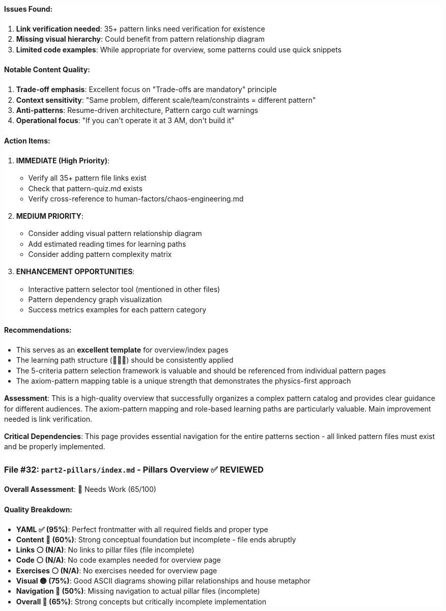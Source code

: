 #### Issues Found:
1. **Link verification needed**: 35+ pattern links need verification for existence
2. **Missing visual hierarchy**: Could benefit from pattern relationship diagram
3. **Limited code examples**: While appropriate for overview, some patterns could use quick snippets

#### Notable Content Quality:
1. **Trade-off emphasis**: Excellent focus on "Trade-offs are mandatory" principle
2. **Context sensitivity**: "Same problem, different scale/team/constraints = different pattern"
3. **Anti-patterns**: Resume-driven architecture, Pattern cargo cult warnings
4. **Operational focus**: "If you can't operate it at 3 AM, don't build it"

#### Action Items:
1. **IMMEDIATE (High Priority)**:
   - Verify all 35+ pattern file links exist
   - Check that pattern-quiz.md exists
   - Verify cross-reference to human-factors/chaos-engineering.md

2. **MEDIUM PRIORITY**:
   - Consider adding visual pattern relationship diagram
   - Add estimated reading times for learning paths
   - Consider adding pattern complexity matrix

3. **ENHANCEMENT OPPORTUNITIES**:
   - Interactive pattern selector tool (mentioned in other files)
   - Pattern dependency graph visualization
   - Success metrics examples for each pattern category

#### Recommendations:
- This serves as an **excellent template** for overview/index pages
- The learning path structure (🌱🌳🌲) should be consistently applied
- The 5-criteria pattern selection framework is valuable and should be referenced from individual pattern pages
- The axiom-pattern mapping table is a unique strength that demonstrates the physics-first approach

**Assessment**: This is a high-quality overview that successfully organizes a complex pattern catalog and provides clear guidance for different audiences. The axiom-pattern mapping and role-based learning paths are particularly valuable. Main improvement needed is link verification.

**Critical Dependencies**: This page provides essential navigation for the entire patterns section - all linked pattern files must exist and be properly implemented.

### File #32: `part2-pillars/index.md` - Pillars Overview ✅ REVIEWED

**Overall Assessment**: 🔶 Needs Work (65/100)

#### Quality Breakdown:
- **YAML ✅ (95%)**: Perfect frontmatter with all required fields and proper type
- **Content 🔶 (60%)**: Strong conceptual foundation but incomplete - file ends abruptly
- **Links ⚪ (N/A)**: No links to pillar files (file incomplete)
- **Code ⚪ (N/A)**: No code examples needed for overview page
- **Exercises ⚪ (N/A)**: No exercises needed for overview page
- **Visual 🟡 (75%)**: Good ASCII diagrams showing pillar relationships and house metaphor
- **Navigation 🔶 (50%)**: Missing navigation to actual pillar files (incomplete)
- **Overall 🔶 (65%)**: Strong concepts but critically incomplete implementation
